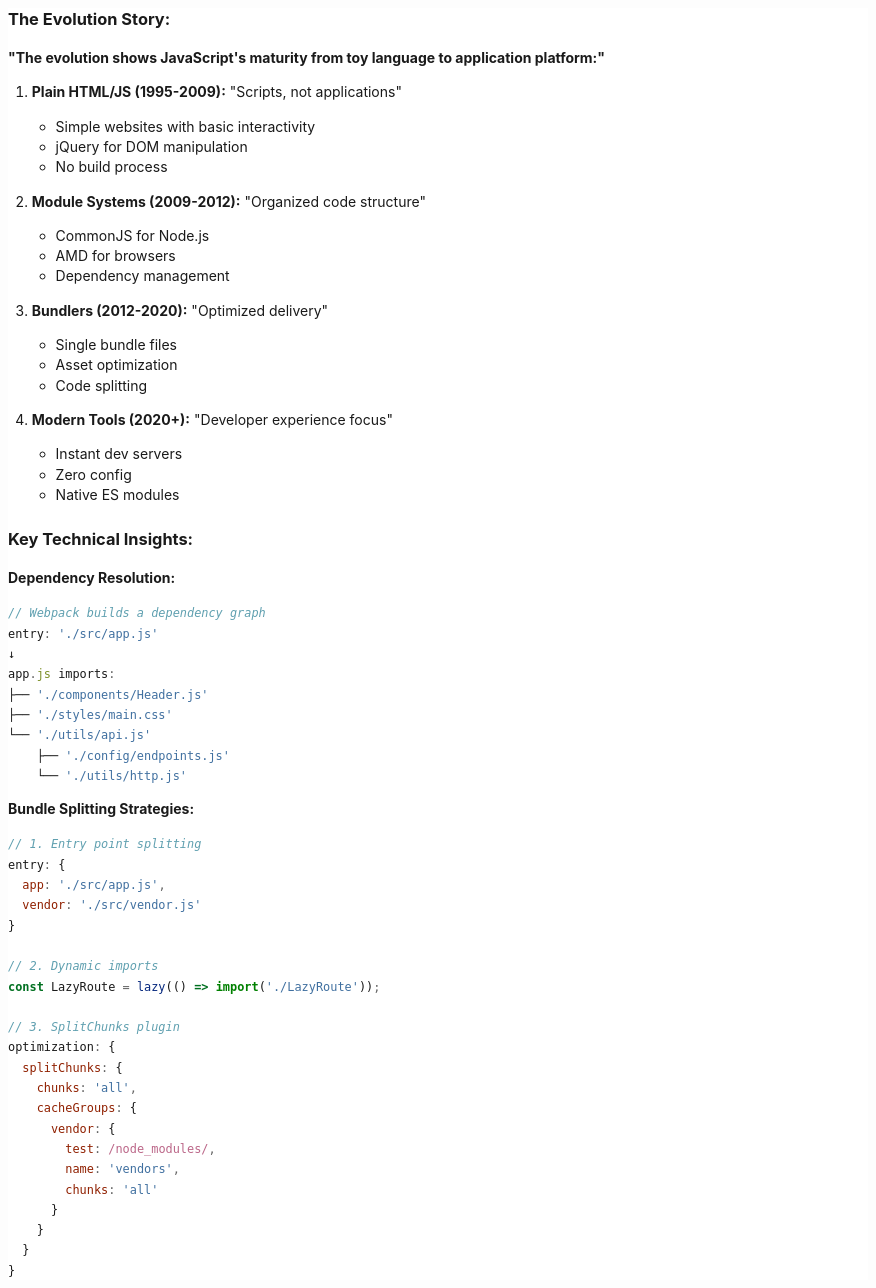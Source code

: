 ### **The Evolution Story:**

**"The evolution shows JavaScript's maturity from toy language to application platform:"**

1. **Plain HTML/JS (1995-2009):** "Scripts, not applications"

   - Simple websites with basic interactivity
   - jQuery for DOM manipulation
   - No build process

2. **Module Systems (2009-2012):** "Organized code structure"

   - CommonJS for Node.js
   - AMD for browsers
   - Dependency management

3. **Bundlers (2012-2020):** "Optimized delivery"

   - Single bundle files
   - Asset optimization
   - Code splitting

4. **Modern Tools (2020+):** "Developer experience focus"
   - Instant dev servers
   - Zero config
   - Native ES modules

### **Key Technical Insights:**

**Dependency Resolution:**

```javascript
// Webpack builds a dependency graph
entry: './src/app.js'
↓
app.js imports:
├── './components/Header.js'
├── './styles/main.css'
└── './utils/api.js'
    ├── './config/endpoints.js'
    └── './utils/http.js'
```

**Bundle Splitting Strategies:**

```javascript
// 1. Entry point splitting
entry: {
  app: './src/app.js',
  vendor: './src/vendor.js'
}

// 2. Dynamic imports
const LazyRoute = lazy(() => import('./LazyRoute'));

// 3. SplitChunks plugin
optimization: {
  splitChunks: {
    chunks: 'all',
    cacheGroups: {
      vendor: {
        test: /node_modules/,
        name: 'vendors',
        chunks: 'all'
      }
    }
  }
}
```